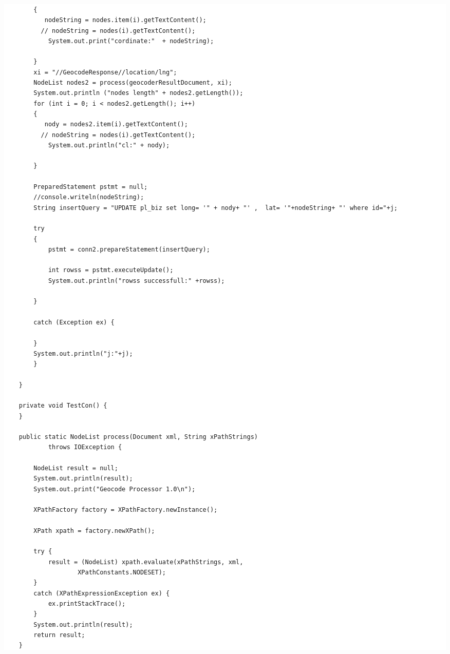 ```
        { 
           nodeString = nodes.item(i).getTextContent();
          // nodeString = nodes(i).getTextContent();
            System.out.print("cordinate:"  + nodeString);

        }
        xi = "//GeocodeResponse//location/lng";
        NodeList nodes2 = process(geocoderResultDocument, xi);
        System.out.println ("nodes length" + nodes2.getLength());
        for (int i = 0; i < nodes2.getLength(); i++) 
        { 
           nody = nodes2.item(i).getTextContent();
          // nodeString = nodes(i).getTextContent();
            System.out.println("cl:" + nody);

        }

        PreparedStatement pstmt = null;
        //console.writeln(nodeString);
        String insertQuery = "UPDATE pl_biz set long= '" + nody+ "' ,  lat= '"+nodeString+ "' where id="+j;

        try 
        {
            pstmt = conn2.prepareStatement(insertQuery);

            int rowss = pstmt.executeUpdate();
            System.out.println("rowss successfull:" +rowss);

        }

        catch (Exception ex) {

        }
        System.out.println("j:"+j);
        }

    }

    private void TestCon() {
    }

    public static NodeList process(Document xml, String xPathStrings)
            throws IOException {

        NodeList result = null;
        System.out.println(result);
        System.out.print("Geocode Processor 1.0\n");

        XPathFactory factory = XPathFactory.newInstance();

        XPath xpath = factory.newXPath();

        try {
            result = (NodeList) xpath.evaluate(xPathStrings, xml,
                    XPathConstants.NODESET);
        }
        catch (XPathExpressionException ex) {
            ex.printStackTrace();
        }
        System.out.println(result);
        return result;
    }
```